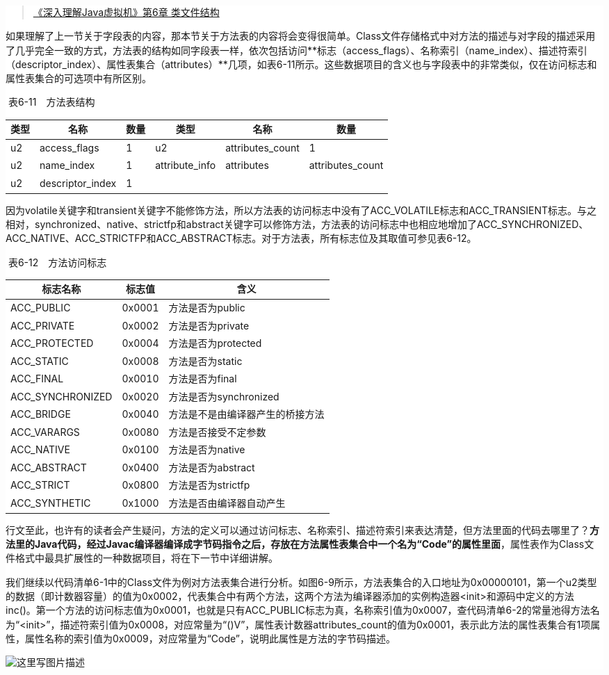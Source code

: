 > [《深入理解Java虚拟机》第6章 类文件结构](https://blog.csdn.net/huaxun66/article/details/76541493?utm_source=blogxgwz0)

​	如果理解了上一节关于字段表的内容，那本节关于方法表的内容将会变得很简单。Class文件存储格式中对方法的描述与对字段的描述采用了几乎完全一致的方式，方法表的结构如同字段表一样，依次包括访问**标志（access_flags）、名称索引（name_index）、描述符索引（descriptor_index）、属性表集合（attributes）**几项，如表6-11所示。这些数据项目的含义也与字段表中的非常类似，仅在访问标志和属性表集合的可选项中有所区别。

​	表6-11　方法表结构

| 类型 | 名称             | 数量 | 类型           | 名称             | 数量             |
| ---- | ---------------- | ---- | -------------- | ---------------- | ---------------- |
| u2   | access_flags     | 1    | u2             | attributes_count | 1                |
| u2   | name_index       | 1    | attribute_info | attributes       | attributes_count |
| u2   | descriptor_index | 1    |                |                  |                  |

​	因为volatile关键字和transient关键字不能修饰方法，所以方法表的访问标志中没有了ACC_VOLATILE标志和ACC_TRANSIENT标志。与之相对，synchronized、native、strictfp和abstract关键字可以修饰方法，方法表的访问标志中也相应地增加了ACC_SYNCHRONIZED、ACC_NATIVE、ACC_STRICTFP和ACC_ABSTRACT标志。对于方法表，所有标志位及其取值可参见表6-12。

​	表6-12　方法访问标志

| 标志名称         | 标志值 | 含义                             |
| ---------------- | ------ | -------------------------------- |
| ACC_PUBLIC       | 0x0001 | 方法是否为public                 |
| ACC_PRIVATE      | 0x0002 | 方法是否为private                |
| ACC_PROTECTED    | 0x0004 | 方法是否为protected              |
| ACC_STATIC       | 0x0008 | 方法是否为static                 |
| ACC_FINAL        | 0x0010 | 方法是否为final                  |
| ACC_SYNCHRONIZED | 0x0020 | 方法是否为synchronized           |
| ACC_BRIDGE       | 0x0040 | 方法是不是由编译器产生的桥接方法 |
| ACC_VARARGS      | 0x0080 | 方法是否接受不定参数             |
| ACC_NATIVE       | 0x0100 | 方法是否为native                 |
| ACC_ABSTRACT     | 0x0400 | 方法是否为abstract               |
| ACC_STRICT       | 0x0800 | 方法是否为strictfp               |
| ACC_SYNTHETIC    | 0x1000 | 方法是否由编译器自动产生         |

​	行文至此，也许有的读者会产生疑问，方法的定义可以通过访问标志、名称索引、描述符索引来表达清楚，但方法里面的代码去哪里了？**方法里的Java代码，经过Javac编译器编译成字节码指令之后，存放在方法属性表集合中一个名为“Code”的属性里面**，属性表作为Class文件格式中最具扩展性的一种数据项目，将在下一节中详细讲解。

​	我们继续以代码清单6-1中的Class文件为例对方法表集合进行分析。如图6-9所示，方法表集合的入口地址为0x00000101，第一个u2类型的数据（即计数器容量）的值为0x0002，代表集合中有两个方法，这两个方法为编译器添加的实例构造器\<init\>和源码中定义的方法inc()。第一个方法的访问标志值为0x0001，也就是只有ACC_PUBLIC标志为真，名称索引值为0x0007，查代码清单6-2的常量池得方法名为“\<init\>”，描述符索引值为0x0008，对应常量为“()V”，属性表计数器attributes_count的值为0x0001，表示此方法的属性表集合有1项属性，属性名称的索引值为0x0009，对应常量为“Code”，说明此属性是方法的字节码描述。

![这里写图片描述](https://img-blog.csdn.net/20170802092333403?watermark/2/text/aHR0cDovL2Jsb2cuY3Nkbi5uZXQvaHVheHVuNjY=/font/5a6L5L2T/fontsize/400/fill/I0JBQkFCMA==/dissolve/70/gravity/SouthEast)
